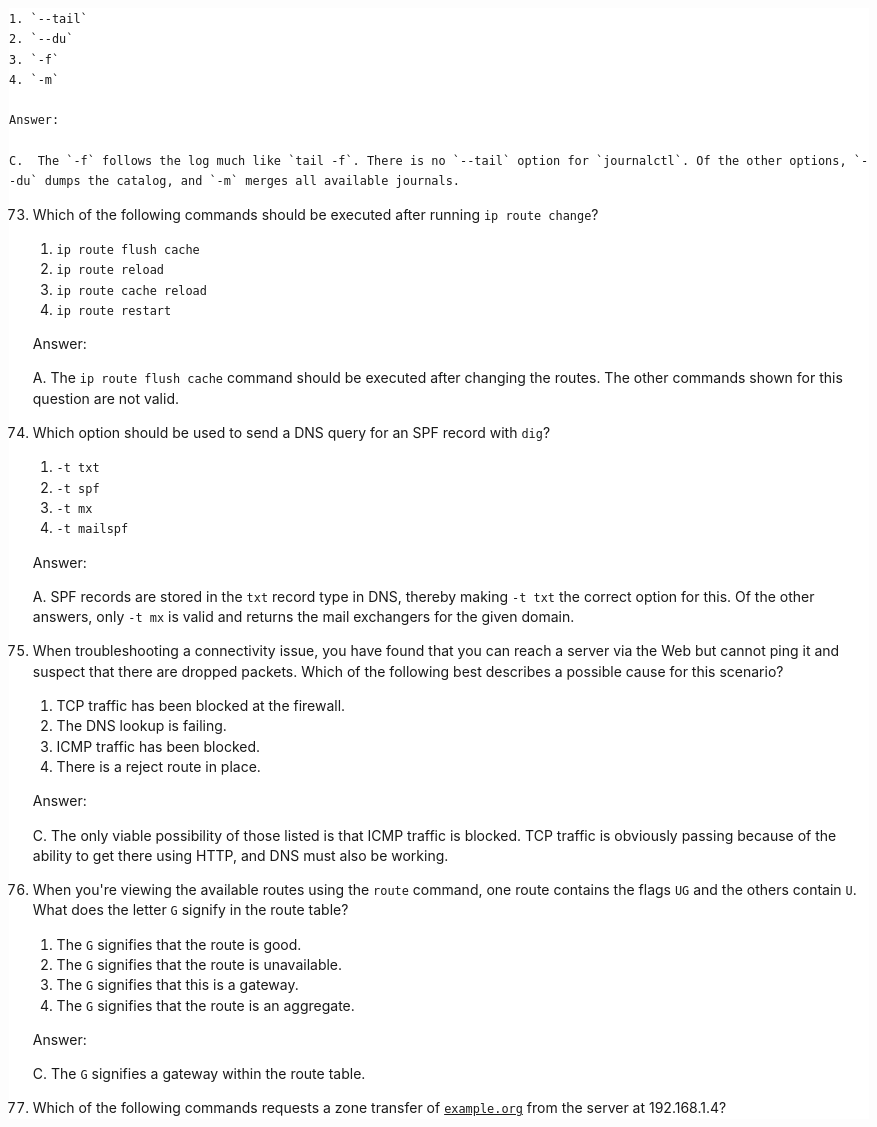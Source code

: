     1. `--tail`
    2. `--du`
    3. `-f`
    4. `-m`

    Answer:

    C.  The `-f` follows the log much like `tail -f`. There is no `--tail` option for `journalctl`. Of the other options, `--du` dumps the catalog, and `-m` merges all available journals.
73. Which of the following commands should be executed after running `ip route change`?

    1. `ip route flush cache`
    2. `ip route reload`
    3. `ip route cache reload`
    4. `ip route restart`

    Answer:

    A.  The `ip route flush cache` command should be executed after changing the routes. The other commands shown for this question are not valid.
74. Which option should be used to send a DNS query for an SPF record with `dig`?

    1. `-t txt`
    2. `-t spf`
    3. `-t mx`
    4. `-t mailspf`

    Answer:

    A.  SPF records are stored in the `txt` record type in DNS, thereby making `-t txt` the correct option for this. Of the other answers, only `-t mx` is valid and returns the mail exchangers for the given domain.
75. When troubleshooting a connectivity issue, you have found that you can reach a server via the Web but cannot ping it and suspect that there are dropped packets. Which of the following best describes a possible cause for this scenario?

    1. TCP traffic has been blocked at the firewall.
    2. The DNS lookup is failing.
    3. ICMP traffic has been blocked.
    4. There is a reject route in place.

    Answer:

    C.  The only viable possibility of those listed is that ICMP traffic is blocked. TCP traffic is obviously passing because of the ability to get there using HTTP, and DNS must also be working.
76. When you're viewing the available routes using the `route` command, one route contains the flags `UG` and the others contain `U`. What does the letter `G` signify in the route table?

    1. The `G` signifies that the route is good.
    2. The `G` signifies that the route is unavailable.
    3. The `G` signifies that this is a gateway.
    4. The `G` signifies that the route is an aggregate.

    Answer:

    C.  The `G` signifies a gateway within the route table.
77. Which of the following commands requests a zone transfer of [`example.org`](http://example.org/) from the server at 192.168.1.4?
